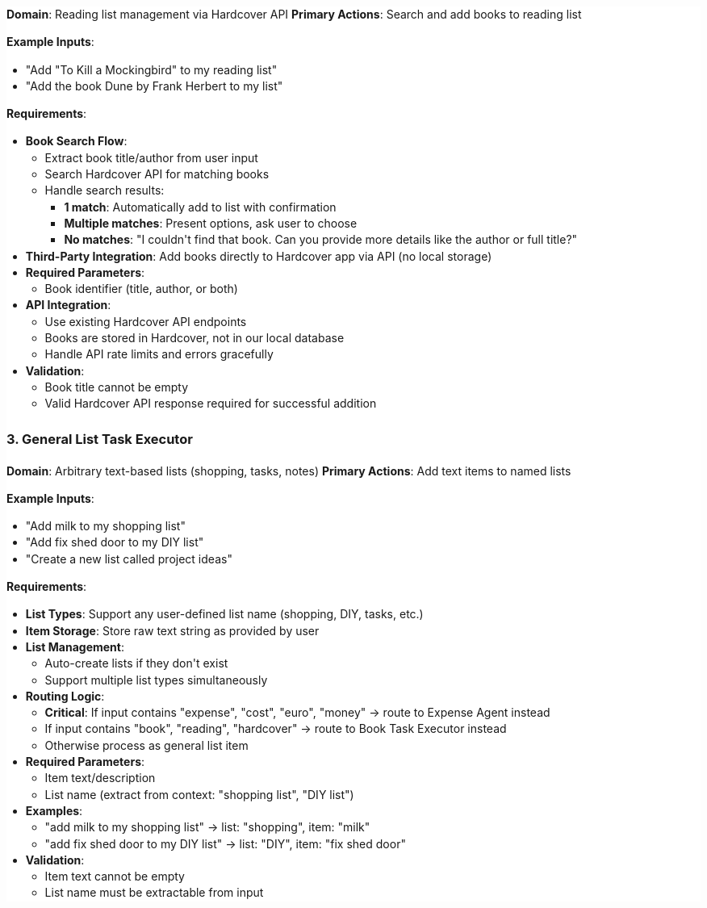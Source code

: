 **Domain**: Reading list management via Hardcover API
**Primary Actions**: Search and add books to reading list

**Example Inputs**:
- "Add \"To Kill a Mockingbird\" to my reading list"
- "Add the book Dune by Frank Herbert to my list"

**Requirements**:
- **Book Search Flow**:
  - Extract book title/author from user input
  - Search Hardcover API for matching books
  - Handle search results:
    - **1 match**: Automatically add to list with confirmation
    - **Multiple matches**: Present options, ask user to choose
    - **No matches**: "I couldn't find that book. Can you provide more details like the author or full title?"
- **Third-Party Integration**: Add books directly to Hardcover app via API (no local storage)
- **Required Parameters**:
  - Book identifier (title, author, or both)
- **API Integration**:
  - Use existing Hardcover API endpoints
  - Books are stored in Hardcover, not in our local database
  - Handle API rate limits and errors gracefully
- **Validation**:
  - Book title cannot be empty
  - Valid Hardcover API response required for successful addition

### 3. General List Task Executor

**Domain**: Arbitrary text-based lists (shopping, tasks, notes)
**Primary Actions**: Add text items to named lists

**Example Inputs**:
- "Add milk to my shopping list"
- "Add fix shed door to my DIY list"
- "Create a new list called project ideas"


**Requirements**:
- **List Types**: Support any user-defined list name (shopping, DIY, tasks, etc.)
- **Item Storage**: Store raw text string as provided by user
- **List Management**:
  - Auto-create lists if they don't exist
  - Support multiple list types simultaneously
- **Routing Logic**: 
  - **Critical**: If input contains "expense", "cost", "euro", "money" → route to Expense Agent instead
  - If input contains "book", "reading", "hardcover" → route to Book Task Executor instead
  - Otherwise process as general list item
- **Required Parameters**:
  - Item text/description
  - List name (extract from context: "shopping list", "DIY list")
- **Examples**:
  - "add milk to my shopping list" → list: "shopping", item: "milk"
  - "add fix shed door to my DIY list" → list: "DIY", item: "fix shed door"
- **Validation**:
  - Item text cannot be empty
  - List name must be extractable from input
